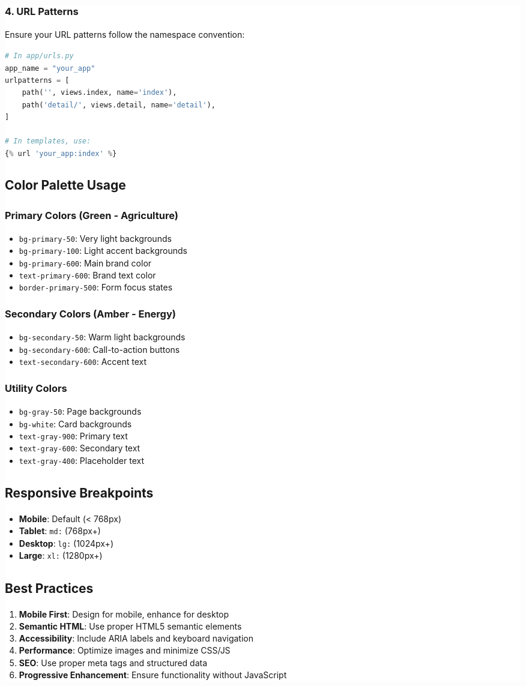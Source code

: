 ### 4. URL Patterns

Ensure your URL patterns follow the namespace convention:

```python
# In app/urls.py
app_name = "your_app"
urlpatterns = [
    path('', views.index, name='index'),
    path('detail/', views.detail, name='detail'),
]

# In templates, use:
{% url 'your_app:index' %}
```

## Color Palette Usage

### Primary Colors (Green - Agriculture)

- `bg-primary-50`: Very light backgrounds
- `bg-primary-100`: Light accent backgrounds
- `bg-primary-600`: Main brand color
- `text-primary-600`: Brand text color
- `border-primary-500`: Form focus states

### Secondary Colors (Amber - Energy)

- `bg-secondary-50`: Warm light backgrounds
- `bg-secondary-600`: Call-to-action buttons
- `text-secondary-600`: Accent text

### Utility Colors

- `bg-gray-50`: Page backgrounds
- `bg-white`: Card backgrounds
- `text-gray-900`: Primary text
- `text-gray-600`: Secondary text
- `text-gray-400`: Placeholder text

## Responsive Breakpoints

- **Mobile**: Default (< 768px)
- **Tablet**: `md:` (768px+)
- **Desktop**: `lg:` (1024px+)
- **Large**: `xl:` (1280px+)

## Best Practices

1. **Mobile First**: Design for mobile, enhance for desktop
2. **Semantic HTML**: Use proper HTML5 semantic elements
3. **Accessibility**: Include ARIA labels and keyboard navigation
4. **Performance**: Optimize images and minimize CSS/JS
5. **SEO**: Use proper meta tags and structured data
6. **Progressive Enhancement**: Ensure functionality without JavaScript
